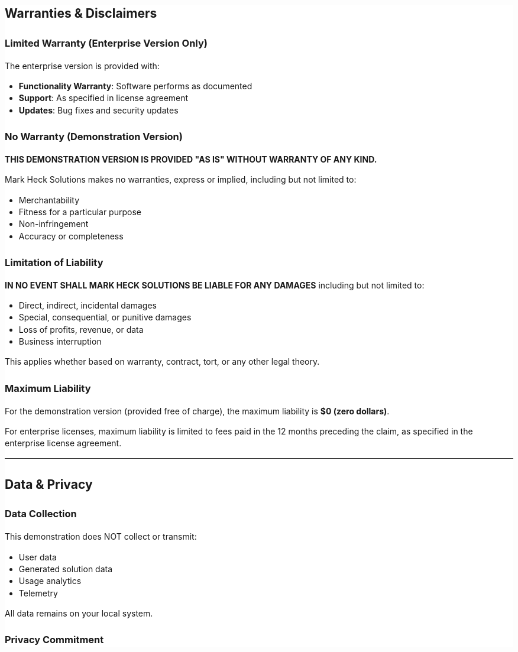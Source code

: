 ## Warranties & Disclaimers

### Limited Warranty (Enterprise Version Only)

The enterprise version is provided with:
- **Functionality Warranty**: Software performs as documented
- **Support**: As specified in license agreement
- **Updates**: Bug fixes and security updates

### No Warranty (Demonstration Version)

**THIS DEMONSTRATION VERSION IS PROVIDED "AS IS" WITHOUT WARRANTY OF ANY KIND.**

Mark Heck Solutions makes no warranties, express or implied, including but not limited to:
- Merchantability
- Fitness for a particular purpose
- Non-infringement
- Accuracy or completeness

### Limitation of Liability

**IN NO EVENT SHALL MARK HECK SOLUTIONS BE LIABLE FOR ANY DAMAGES** including but not limited to:
- Direct, indirect, incidental damages
- Special, consequential, or punitive damages
- Loss of profits, revenue, or data
- Business interruption

This applies whether based on warranty, contract, tort, or any other legal theory.

### Maximum Liability

For the demonstration version (provided free of charge), the maximum liability is **$0 (zero dollars)**.

For enterprise licenses, maximum liability is limited to fees paid in the 12 months preceding the claim, as specified in the enterprise license agreement.

---

## Data & Privacy

### Data Collection

This demonstration does NOT collect or transmit:
- User data
- Generated solution data
- Usage analytics
- Telemetry

All data remains on your local system.

### Privacy Commitment
